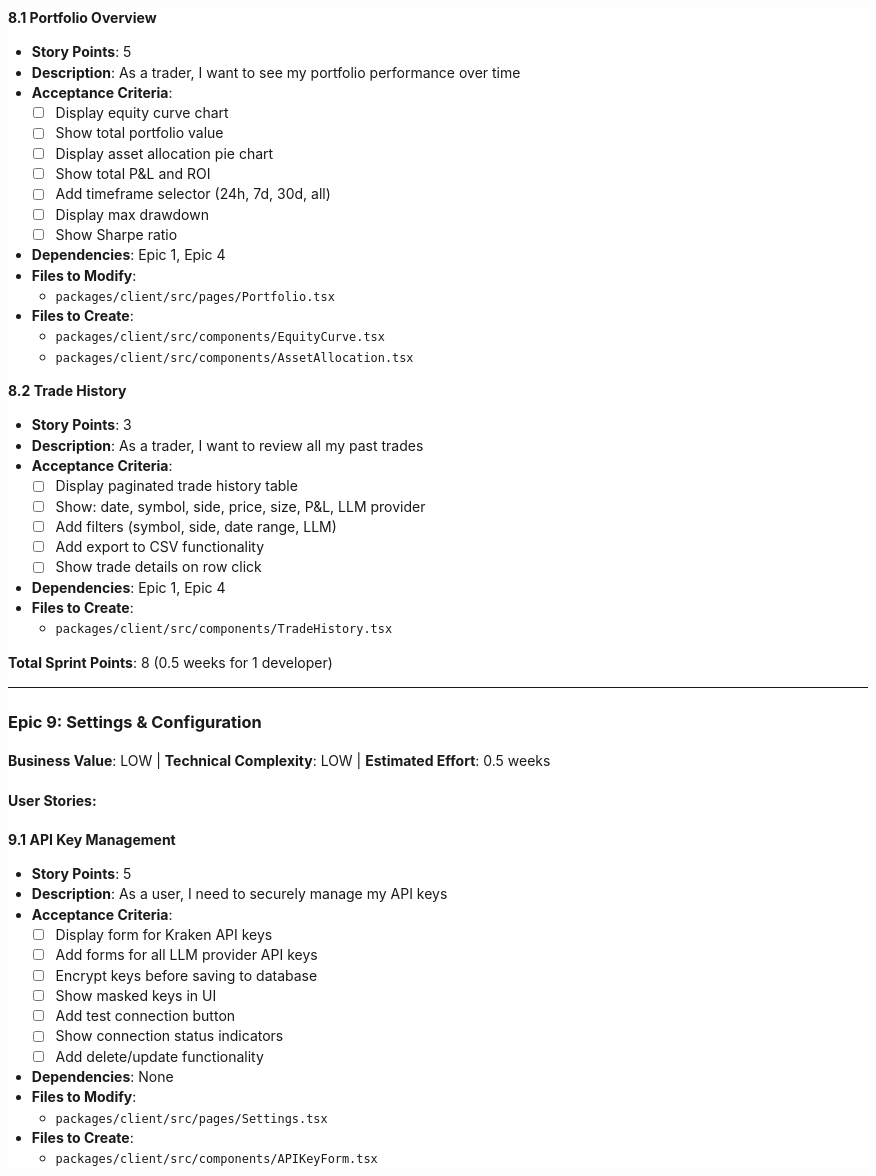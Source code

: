 **8.1 Portfolio Overview**
- **Story Points**: 5
- **Description**: As a trader, I want to see my portfolio performance over time
- **Acceptance Criteria**:
  - [ ] Display equity curve chart
  - [ ] Show total portfolio value
  - [ ] Display asset allocation pie chart
  - [ ] Show total P&L and ROI
  - [ ] Add timeframe selector (24h, 7d, 30d, all)
  - [ ] Display max drawdown
  - [ ] Show Sharpe ratio
- **Dependencies**: Epic 1, Epic 4
- **Files to Modify**:
  - `packages/client/src/pages/Portfolio.tsx`
- **Files to Create**:
  - `packages/client/src/components/EquityCurve.tsx`
  - `packages/client/src/components/AssetAllocation.tsx`

**8.2 Trade History**
- **Story Points**: 3
- **Description**: As a trader, I want to review all my past trades
- **Acceptance Criteria**:
  - [ ] Display paginated trade history table
  - [ ] Show: date, symbol, side, price, size, P&L, LLM provider
  - [ ] Add filters (symbol, side, date range, LLM)
  - [ ] Add export to CSV functionality
  - [ ] Show trade details on row click
- **Dependencies**: Epic 1, Epic 4
- **Files to Create**:
  - `packages/client/src/components/TradeHistory.tsx`

**Total Sprint Points**: 8 (0.5 weeks for 1 developer)

---

### Epic 9: Settings & Configuration
**Business Value**: LOW | **Technical Complexity**: LOW | **Estimated Effort**: 0.5 weeks

#### User Stories:

**9.1 API Key Management**
- **Story Points**: 5
- **Description**: As a user, I need to securely manage my API keys
- **Acceptance Criteria**:
  - [ ] Display form for Kraken API keys
  - [ ] Add forms for all LLM provider API keys
  - [ ] Encrypt keys before saving to database
  - [ ] Show masked keys in UI
  - [ ] Add test connection button
  - [ ] Show connection status indicators
  - [ ] Add delete/update functionality
- **Dependencies**: None
- **Files to Modify**:
  - `packages/client/src/pages/Settings.tsx`
- **Files to Create**:
  - `packages/client/src/components/APIKeyForm.tsx`

